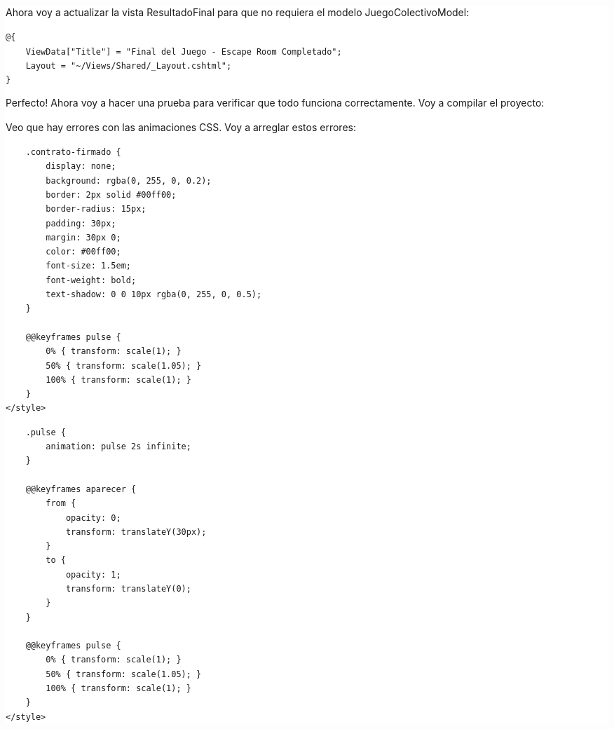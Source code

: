 Ahora voy a actualizar la vista ResultadoFinal para que no requiera el modelo JuegoColectivoModel:


```cshtml
@{
    ViewData["Title"] = "Final del Juego - Escape Room Completado";
    Layout = "~/Views/Shared/_Layout.cshtml";
}
```

Perfecto! Ahora voy a hacer una prueba para verificar que todo funciona correctamente. Voy a compilar el proyecto:


Veo que hay errores con las animaciones CSS. Voy a arreglar estos errores:


```cshtml
    .contrato-firmado {
        display: none;
        background: rgba(0, 255, 0, 0.2);
        border: 2px solid #00ff00;
        border-radius: 15px;
        padding: 30px;
        margin: 30px 0;
        color: #00ff00;
        font-size: 1.5em;
        font-weight: bold;
        text-shadow: 0 0 10px rgba(0, 255, 0, 0.5);
    }
    
    @@keyframes pulse {
        0% { transform: scale(1); }
        50% { transform: scale(1.05); }
        100% { transform: scale(1); }
    }
</style>
```

```cshtml
    .pulse {
        animation: pulse 2s infinite;
    }
    
    @@keyframes aparecer {
        from {
            opacity: 0;
            transform: translateY(30px);
        }
        to {
            opacity: 1;
            transform: translateY(0);
        }
    }

    @@keyframes pulse {
        0% { transform: scale(1); }
        50% { transform: scale(1.05); }
        100% { transform: scale(1); }
    }
</style>
```
